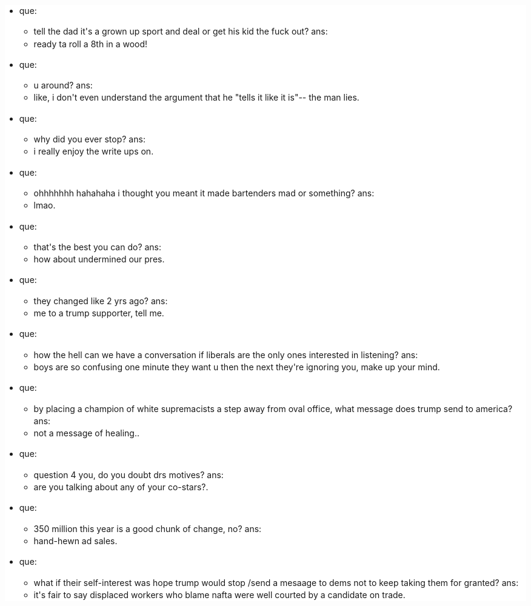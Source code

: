 - que:
  - tell the dad it's a grown up sport and deal or get his kid the fuck out?
  ans:
  - ready ta roll a 8th in a wood!

- que:
  - u around?
  ans:
  - like, i don't even understand the argument that he "tells it like it is"-- the man lies.

- que:
  - why did you ever stop?
  ans:
  - i really enjoy the write ups on.

- que:
  - ohhhhhhh hahahaha i thought you meant it made bartenders mad or something?
  ans:
  - lmao.

- que:
  - that's the best you can do?
  ans:
  - how about undermined our pres.

- que:
  - they changed like 2 yrs ago?
  ans:
  - me to a trump supporter, tell me.

- que:
  - how the hell can we have a conversation if liberals are the only ones interested in listening?
  ans:
  - boys are so confusing one minute they want u then the next they're ignoring you, make up your mind.

- que:
  - by placing a champion of white supremacists a step away from oval office, what message does trump send to america?
  ans:
  - not a message of healing..

- que:
  - question 4 you, do you doubt drs motives?
  ans:
  - are you talking about any of your co-stars?.

- que:
  - 350 million this year is a good chunk of change, no?
  ans:
  - hand-hewn ad sales.

- que:
  - what if their self-interest was hope trump would stop /send a mesaage to dems not to keep taking them for granted?
  ans:
  - it's fair to say displaced workers who blame nafta were well courted by a candidate on trade.
